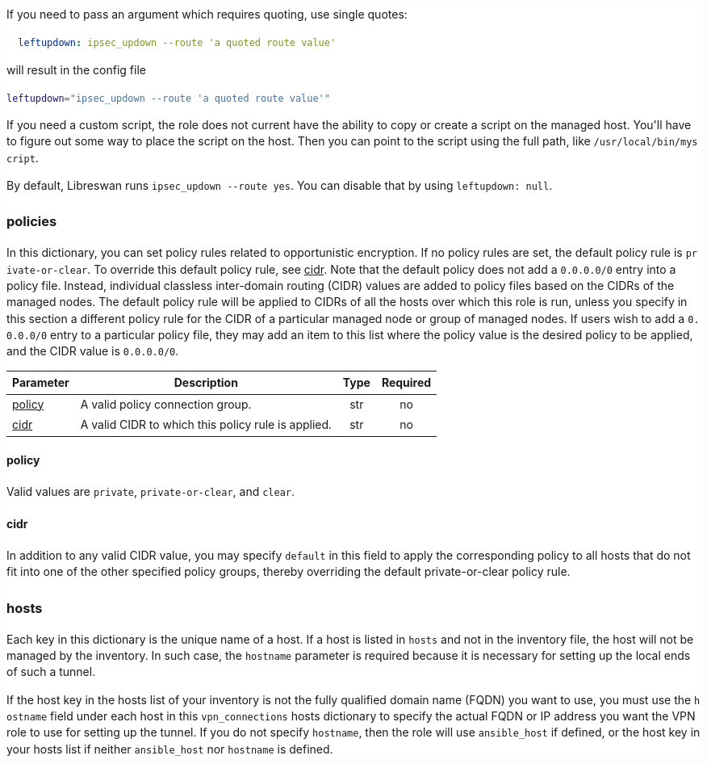 If you need to pass an argument which requires quoting, use single quotes:

```yaml
  leftupdown: ipsec_updown --route 'a quoted route value'
```

will result in the config file

```bash
leftupdown="ipsec_updown --route 'a quoted route value'"
```

If you need a custom script, the role does not current have the ability to copy or create a script on the managed host.  You'll have to figure
out some way to place the script on the host. Then you can point to the script using the full path, like `/usr/local/bin/myscript`.

By default, Libreswan runs `ipsec_updown --route yes`. You can disable that by using `leftupdown: null`.

### policies

In this dictionary, you can set policy rules related to opportunistic encryption. If no policy rules are set, the default policy rule is `private-or-clear`. To override this default policy rule, see [cidr](#cidr). Note that the default policy does not add a `0.0.0.0/0` entry into a policy file. Instead, individual classless inter-domain routing (CIDR) values are added to policy files based on the CIDRs of the managed nodes. The default policy rule will be applied to CIDRs of all the hosts over which this role is run, unless you specify in this section a different policy rule for the CIDR of a particular managed node or group of managed nodes. If users wish to add a `0.0.0.0/0` entry to a particular policy file, they may add an item to this list where the policy value is the desired policy to be applied, and the CIDR value is `0.0.0.0/0`.

| Parameter                                 | Description                                                                           | Type        | Required |
|-------------------------------------------|---------------------------------------------------------------------------------------|:-----------:|:--------:|
| [policy](#policy)                         | A valid policy connection group.                                                      | str         | no       |
| [cidr](#cidr)                             | A valid CIDR to which this policy rule is applied.                                            | str         | no       |

#### policy

Valid values are `private`, `private-or-clear`, and `clear`.

#### cidr

In addition to any valid CIDR value, you may specify `default` in this field to apply the corresponding policy to all hosts that do not fit into one of the other specified policy groups, thereby overriding the default private-or-clear policy rule.

### hosts

Each key in this dictionary is the unique name of a host. If a host is listed in `hosts` and not in the inventory file, the host will not be managed by the inventory. In such case, the `hostname` parameter is required because it is necessary for setting up the local ends of such a tunnel.

If the host key in the hosts list of your inventory is not the fully qualified domain name (FQDN) you want to use, you must use the `hostname` field under each host in this `vpn_connections` hosts dictionary to specify the actual FQDN or IP address you want the VPN role to use for setting up the tunnel. If you do not specify `hostname`, then the role will use `ansible_host` if defined, or the host key in your hosts list if neither `ansible_host` nor `hostname` is defined.
